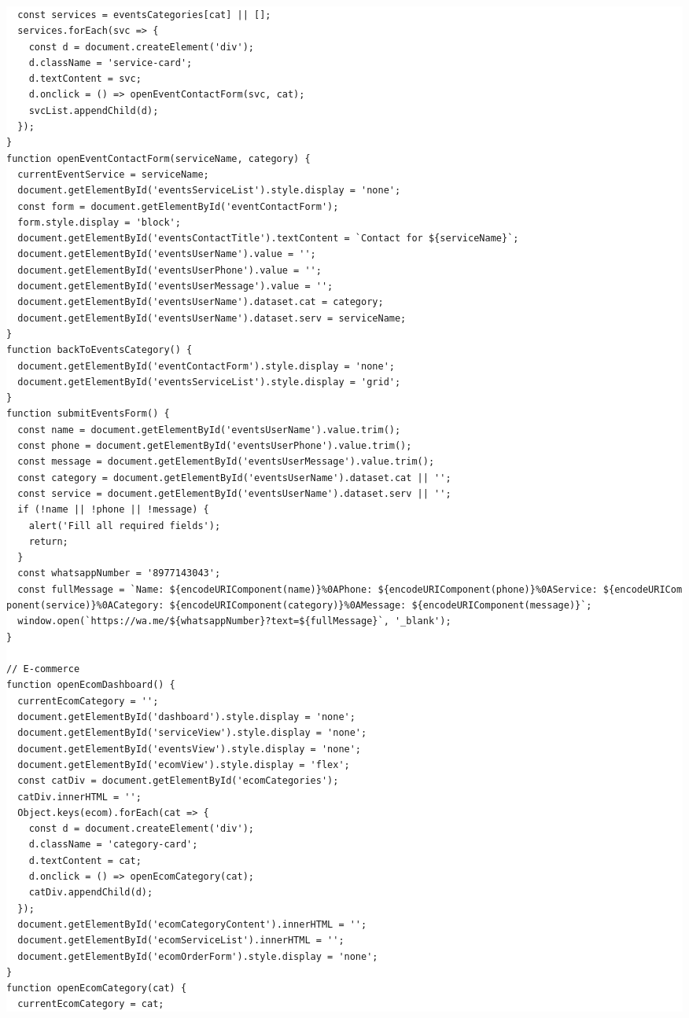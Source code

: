       const services = eventsCategories[cat] || [];
      services.forEach(svc => {
        const d = document.createElement('div');
        d.className = 'service-card';
        d.textContent = svc;
        d.onclick = () => openEventContactForm(svc, cat);
        svcList.appendChild(d);
      });
    }
    function openEventContactForm(serviceName, category) {
      currentEventService = serviceName;
      document.getElementById('eventsServiceList').style.display = 'none';
      const form = document.getElementById('eventContactForm');
      form.style.display = 'block';
      document.getElementById('eventsContactTitle').textContent = `Contact for ${serviceName}`;
      document.getElementById('eventsUserName').value = '';
      document.getElementById('eventsUserPhone').value = '';
      document.getElementById('eventsUserMessage').value = '';
      document.getElementById('eventsUserName').dataset.cat = category;
      document.getElementById('eventsUserName').dataset.serv = serviceName;
    }
    function backToEventsCategory() {
      document.getElementById('eventContactForm').style.display = 'none';
      document.getElementById('eventsServiceList').style.display = 'grid';
    }
    function submitEventsForm() {
      const name = document.getElementById('eventsUserName').value.trim();
      const phone = document.getElementById('eventsUserPhone').value.trim();
      const message = document.getElementById('eventsUserMessage').value.trim();
      const category = document.getElementById('eventsUserName').dataset.cat || '';
      const service = document.getElementById('eventsUserName').dataset.serv || '';
      if (!name || !phone || !message) {
        alert('Fill all required fields');
        return;
      }
      const whatsappNumber = '8977143043';
      const fullMessage = `Name: ${encodeURIComponent(name)}%0APhone: ${encodeURIComponent(phone)}%0AService: ${encodeURIComponent(service)}%0ACategory: ${encodeURIComponent(category)}%0AMessage: ${encodeURIComponent(message)}`;
      window.open(`https://wa.me/${whatsappNumber}?text=${fullMessage}`, '_blank');
    }

    // E-commerce
    function openEcomDashboard() {
      currentEcomCategory = '';
      document.getElementById('dashboard').style.display = 'none';
      document.getElementById('serviceView').style.display = 'none';
      document.getElementById('eventsView').style.display = 'none';
      document.getElementById('ecomView').style.display = 'flex';
      const catDiv = document.getElementById('ecomCategories');
      catDiv.innerHTML = '';
      Object.keys(ecom).forEach(cat => {
        const d = document.createElement('div');
        d.className = 'category-card';
        d.textContent = cat;
        d.onclick = () => openEcomCategory(cat);
        catDiv.appendChild(d);
      });
      document.getElementById('ecomCategoryContent').innerHTML = '';
      document.getElementById('ecomServiceList').innerHTML = '';
      document.getElementById('ecomOrderForm').style.display = 'none';
    }
    function openEcomCategory(cat) {
      currentEcomCategory = cat;